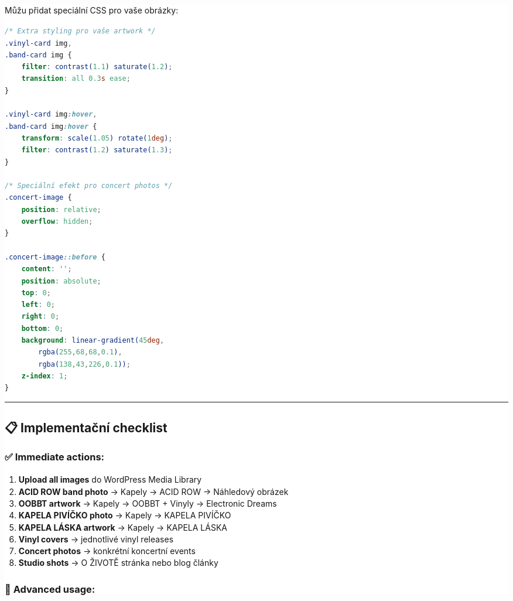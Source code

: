 Můžu přidat speciální CSS pro vaše obrázky:

```css
/* Extra styling pro vaše artwork */
.vinyl-card img,
.band-card img {
    filter: contrast(1.1) saturate(1.2);
    transition: all 0.3s ease;
}

.vinyl-card img:hover,
.band-card img:hover {
    transform: scale(1.05) rotate(1deg);
    filter: contrast(1.2) saturate(1.3);
}

/* Speciální efekt pro concert photos */
.concert-image {
    position: relative;
    overflow: hidden;
}

.concert-image::before {
    content: '';
    position: absolute;
    top: 0;
    left: 0;
    right: 0;
    bottom: 0;
    background: linear-gradient(45deg, 
        rgba(255,68,68,0.1), 
        rgba(138,43,226,0.1));
    z-index: 1;
}
```

---

## 📋 **Implementační checklist**

### ✅ **Immediate actions:**

1. **Upload all images** do WordPress Media Library
2. **ACID ROW band photo** → Kapely → ACID ROW → Náhledový obrázek
3. **OOBBT artwork** → Kapely → OOBBT + Vinyly → Electronic Dreams
4. **KAPELA PIVÍČKO photo** → Kapely → KAPELA PIVÍČKO
5. **KAPELA LÁSKA artwork** → Kapely → KAPELA LÁSKA
6. **Vinyl covers** → jednotlivé vinyl releases
7. **Concert photos** → konkrétní koncertní events
8. **Studio shots** → O ŽIVOTĚ stránka nebo blog články

### 🎯 **Advanced usage:**
